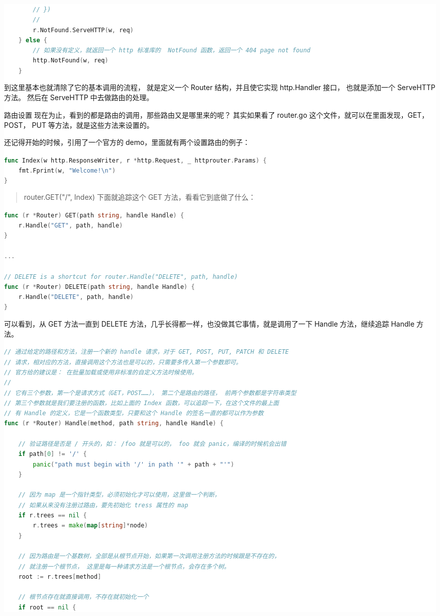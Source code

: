 ```go
        // })
        // 
        r.NotFound.ServeHTTP(w, req)
    } else {
        // 如果没有定义，就返回一个 http 标准库的  NotFound 函数，返回一个 404 page not found
        http.NotFound(w, req)
    }
```
到这里基本也就清除了它的基本调用的流程， 就是定义一个 Router 结构，并且使它实现 http.Handler 接口， 也就是添加一个 ServeHTTP 方法。 然后在 ServeHTTP 中去做路由的处理。

路由设置
现在为止，看到的都是路由的调用，那些路由又是哪里来的呢？ 其实如果看了 router.go 这个文件，就可以在里面发现，GET， POST， PUT 等方法，就是这些方法来设置的。

还记得开始的时候，引用了一个官方的 demo，里面就有两个设置路由的例子：

```go
func Index(w http.ResponseWriter, r *http.Request, _ httprouter.Params) {
    fmt.Fprint(w, "Welcome!\n")
}
```

> router.GET("/", Index)
下面就追踪这个 GET 方法，看看它到底做了什么：

```go
func (r *Router) GET(path string, handle Handle) {
    r.Handle("GET", path, handle)
}

... 

// DELETE is a shortcut for router.Handle("DELETE", path, handle)
func (r *Router) DELETE(path string, handle Handle) {
    r.Handle("DELETE", path, handle)
}

```
可以看到，从 GET 方法一直到 DELETE 方法，几乎长得都一样，也没做其它事情，就是调用了一下 Handle 方法，继续追踪 Handle 方法。
```go
// 通过给定的路径和方法，注册一个新的 handle 请求，对于 GET, POST, PUT, PATCH 和 DELETE
// 请求，相对应的方法，直接调用这个方法也是可以的，只需要多传入第一个参数即可。
// 官方给的建议是： 在批量加载或使用非标准的自定义方法时候使用。
// 
// 它有三个参数，第一个是请求方式（GET，POST……）， 第二个是路由的路径， 前两个参数都是字符串类型
// 第三个参数就是我们要注册的函数，比如上面的 Index 函数，可以追踪一下，在这个文件的最上面
// 有 Handle 的定义，它是一个函数类型，只要和这个 Handle 的签名一直的都可以作为参数
func (r *Router) Handle(method, path string, handle Handle) {

    // 验证路径是否是 / 开头的，如： /foo 就是可以的， foo 就会 panic，编译的时候机会出错
    if path[0] != '/' {
        panic("path must begin with '/' in path '" + path + "'")
    }

    // 因为 map 是一个指针类型，必须初始化才可以使用，这里做一个判断，
    // 如果从来没有注册过路由，要先初始化 tress 属性的 map
    if r.trees == nil {
        r.trees = make(map[string]*node)
    }

    // 因为路由是一个基数树，全部是从根节点开始，如果第一次调用注册方法的时候跟是不存在的，
    // 就注册一个根节点， 这里是每一种请求方法是一个根节点，会存在多个树。
    root := r.trees[method]

    // 根节点存在就直接调用，不存在就初始化一个
    if root == nil {
```